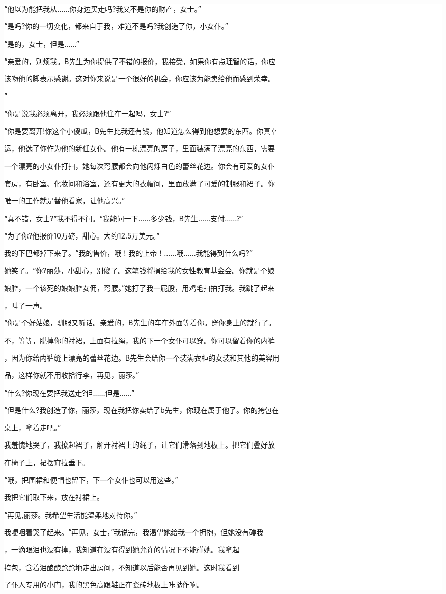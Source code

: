 
“他以为能把我从……你身边买走吗?我又不是你的财产，女士。”



“是吗?你的一切变化，都来自于我，难道不是吗?我创造了你，小女仆。”

“是的，女士，但是……”

“亲爱的，别烦我。B先生为你提供了不错的报价，我接受，如果你有点理智的话，你应

该吻他的脚表示感谢。这对你来说是一个很好的机会，你应该为能卖给他而感到荣幸。

”



“你是说我必须离开，我必须跟他住在一起吗，女士?”

“你是要离开!你这个小傻瓜，B先生比我还有钱，他知道怎么得到他想要的东西。你真幸

运，他选了你作为他的新任女仆。他有一栋漂亮的房子，里面装满了漂亮的东西，需要

一个漂亮的小女仆打扫，她每次弯腰都会向他闪烁白色的蕾丝花边。你会有可爱的女仆

套房，有卧室、化妆间和浴室，还有更大的衣帽间，里面放满了可爱的制服和裙子。你

唯一的工作就是替他看家，让他高兴。”



“真不错，女士?”我不得不问。“我能问一下……多少钱，B先生……支付……?”



“为了你?他报价10万磅，甜心。大约12.5万美元。”



我的下巴都掉下来了。“我的售价，哦！我的上帝！……哦……我能得到什么吗?”

她笑了。“你?丽莎，小甜心，别傻了。这笔钱将捐给我的女性教育基金会。你就是个娘

娘腔，一个该死的娘娘腔女佣，弯腰。”她打了我一屁股，用鸡毛扫拍打我。我跳了起来

，叫了一声。

“你是个好姑娘，驯服又听话。亲爱的，B先生的车在外面等着你。穿你身上的就行了。

不，等等，脱掉你的衬裙，上面有拉绳，我的下一个女仆可以穿。你可以留着你的内裤

，因为你给内裤缝上漂亮的蕾丝花边。B先生会给你一个装满衣柜的女装和其他的美容用

品，这样你就不用收拾行李，再见，丽莎。”

“什么?你现在要把我送走?但……但是……”

“但是什么?我创造了你，丽莎，现在我把你卖给了b先生，你现在属于他了。你的挎包在

桌上，拿着走吧。”

我羞愧地哭了，我撩起裙子，解开衬裙上的绳子，让它们滑落到地板上。把它们叠好放

在椅子上，裙摆耷拉垂下。

“哦，把围裙和便帽也留下，下一个女仆也可以用这些。”



我把它们取下来，放在衬裙上。



“再见,丽莎。我希望生活能温柔地对待你。”



我哽咽着哭了起来。“再见，女士，”我说完，我渴望她给我一个拥抱，但她没有碰我

，一滴眼泪也没有掉，我知道在没有得到她允许的情况下不能碰她。我拿起

挎包，含着泪酿酿跄跄地走出房间，不知道以后能否再见到她。这时我看到

了仆人专用的小门，我的黑色高跟鞋正在瓷砖地板上咔哒作响。


